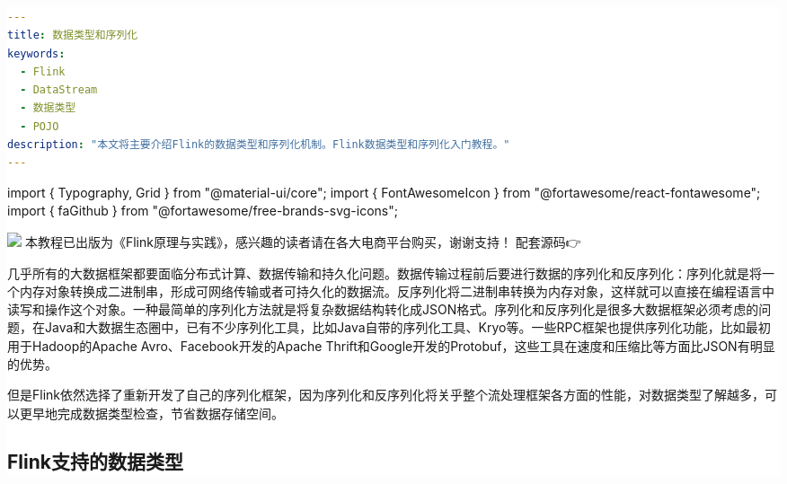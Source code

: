 ```yaml
---
title: 数据类型和序列化
keywords: 
  - Flink
  - DataStream
  - 数据类型
  - POJO
description: "本文将主要介绍Flink的数据类型和序列化机制。Flink数据类型和序列化入门教程。"
---
```


import { Typography, Grid } from "@material-ui/core";
import { FontAwesomeIcon } from "@fortawesome/react-fontawesome";
import { faGithub } from "@fortawesome/free-brands-svg-icons";

<Grid container className="upper-note" spacing={1} direction="row" justifyContent="center" alignItems="center">
    <Grid item md={1} lg={1} />
    <Grid item xs={3} md={2} lg={2}>
        <img src="/img/flink-book.jpeg" /> 
    </Grid>
    <Grid item xs={8} md={8} lg={8}>
        本教程已出版为《Flink原理与实践》，感兴趣的读者请在各大电商平台购买，谢谢支持！
        配套源码👉<a target="_blank" href="https://github.com/luweizheng/flink-tutorials"><FontAwesomeIcon icon={faGithub} size={"1x"} /></a>
    </Grid>
    <Grid item md={2} lg={2} />
</Grid>

几乎所有的大数据框架都要面临分布式计算、数据传输和持久化问题。数据传输过程前后要进行数据的序列化和反序列化：序列化就是将一个内存对象转换成二进制串，形成可网络传输或者可持久化的数据流。反序列化将二进制串转换为内存对象，这样就可以直接在编程语言中读写和操作这个对象。一种最简单的序列化方法就是将复杂数据结构转化成JSON格式。序列化和反序列化是很多大数据框架必须考虑的问题，在Java和大数据生态圈中，已有不少序列化工具，比如Java自带的序列化工具、Kryo等。一些RPC框架也提供序列化功能，比如最初用于Hadoop的Apache Avro、Facebook开发的Apache Thrift和Google开发的Protobuf，这些工具在速度和压缩比等方面比JSON有明显的优势。

但是Flink依然选择了重新开发了自己的序列化框架，因为序列化和反序列化将关乎整个流处理框架各方面的性能，对数据类型了解越多，可以更早地完成数据类型检查，节省数据存储空间。

## Flink支持的数据类型
